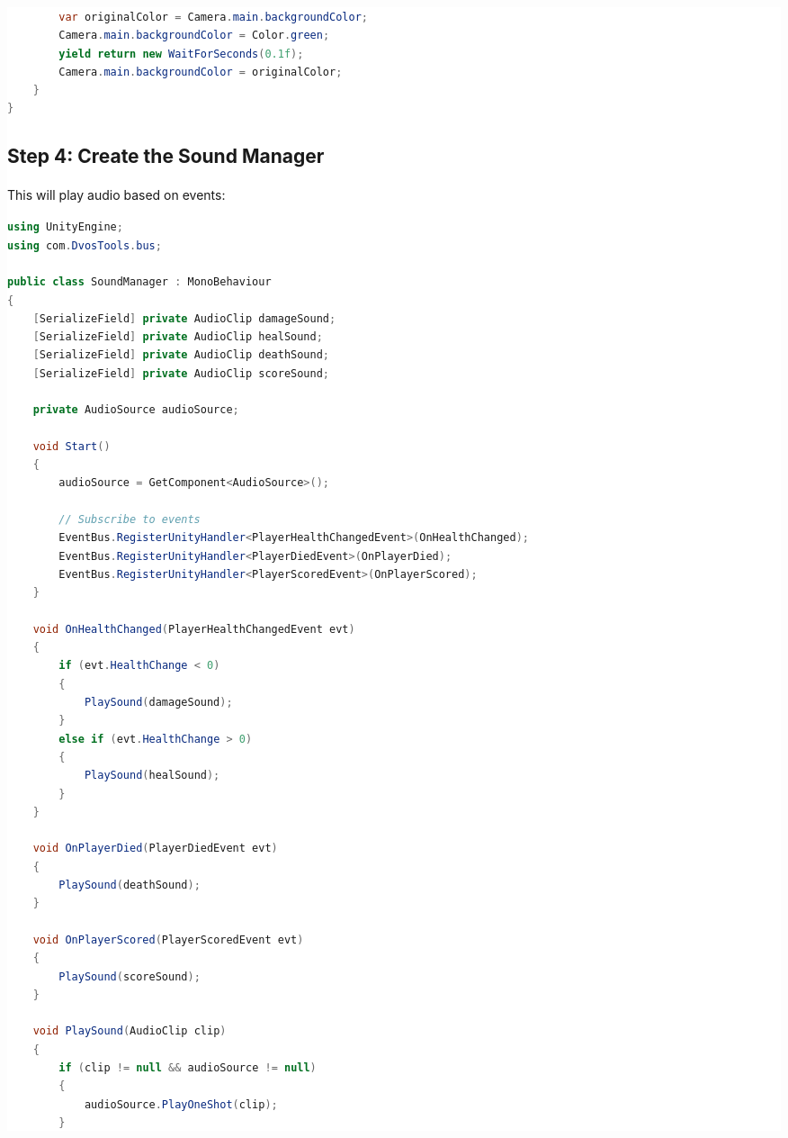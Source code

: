 ```csharp
        var originalColor = Camera.main.backgroundColor;
        Camera.main.backgroundColor = Color.green;
        yield return new WaitForSeconds(0.1f);
        Camera.main.backgroundColor = originalColor;
    }
}
```

## Step 4: Create the Sound Manager

This will play audio based on events:

```csharp
using UnityEngine;
using com.DvosTools.bus;

public class SoundManager : MonoBehaviour
{
    [SerializeField] private AudioClip damageSound;
    [SerializeField] private AudioClip healSound;
    [SerializeField] private AudioClip deathSound;
    [SerializeField] private AudioClip scoreSound;
    
    private AudioSource audioSource;
    
    void Start()
    {
        audioSource = GetComponent<AudioSource>();
        
        // Subscribe to events
        EventBus.RegisterUnityHandler<PlayerHealthChangedEvent>(OnHealthChanged);
        EventBus.RegisterUnityHandler<PlayerDiedEvent>(OnPlayerDied);
        EventBus.RegisterUnityHandler<PlayerScoredEvent>(OnPlayerScored);
    }
    
    void OnHealthChanged(PlayerHealthChangedEvent evt)
    {
        if (evt.HealthChange < 0)
        {
            PlaySound(damageSound);
        }
        else if (evt.HealthChange > 0)
        {
            PlaySound(healSound);
        }
    }
    
    void OnPlayerDied(PlayerDiedEvent evt)
    {
        PlaySound(deathSound);
    }
    
    void OnPlayerScored(PlayerScoredEvent evt)
    {
        PlaySound(scoreSound);
    }
    
    void PlaySound(AudioClip clip)
    {
        if (clip != null && audioSource != null)
        {
            audioSource.PlayOneShot(clip);
        }
```